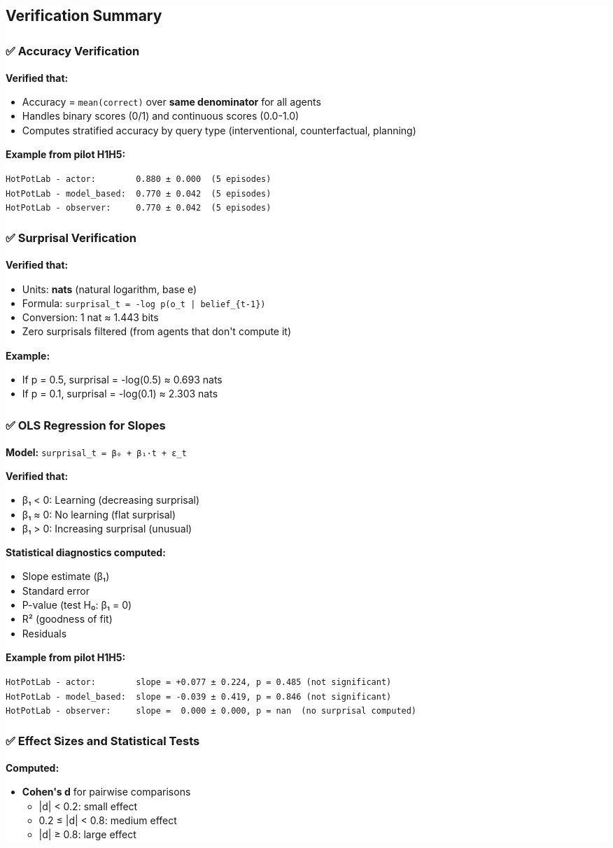 ## Verification Summary

### ✅ Accuracy Verification

**Verified that:**
- Accuracy = `mean(correct)` over **same denominator** for all agents
- Handles binary scores (0/1) and continuous scores (0.0-1.0)
- Computes stratified accuracy by query type (interventional, counterfactual, planning)

**Example from pilot H1H5:**
```
HotPotLab - actor:        0.880 ± 0.000  (5 episodes)
HotPotLab - model_based:  0.770 ± 0.042  (5 episodes)
HotPotLab - observer:     0.770 ± 0.042  (5 episodes)
```

### ✅ Surprisal Verification

**Verified that:**
- Units: **nats** (natural logarithm, base e)
- Formula: `surprisal_t = -log p(o_t | belief_{t-1})`
- Conversion: 1 nat ≈ 1.443 bits
- Zero surprisals filtered (from agents that don't compute it)

**Example:**
- If p = 0.5, surprisal = -log(0.5) ≈ 0.693 nats
- If p = 0.1, surprisal = -log(0.1) ≈ 2.303 nats

### ✅ OLS Regression for Slopes

**Model:** `surprisal_t = β₀ + β₁·t + ε_t`

**Verified that:**
- β₁ < 0: Learning (decreasing surprisal)
- β₁ ≈ 0: No learning (flat surprisal)
- β₁ > 0: Increasing surprisal (unusual)

**Statistical diagnostics computed:**
- Slope estimate (β₁)
- Standard error
- P-value (test H₀: β₁ = 0)
- R² (goodness of fit)
- Residuals

**Example from pilot H1H5:**
```
HotPotLab - actor:        slope = +0.077 ± 0.224, p = 0.485 (not significant)
HotPotLab - model_based:  slope = -0.039 ± 0.419, p = 0.846 (not significant)
HotPotLab - observer:     slope =  0.000 ± 0.000, p = nan  (no surprisal computed)
```

### ✅ Effect Sizes and Statistical Tests

**Computed:**
- **Cohen's d** for pairwise comparisons
  - |d| < 0.2: small effect
  - 0.2 ≤ |d| < 0.8: medium effect
  - |d| ≥ 0.8: large effect
